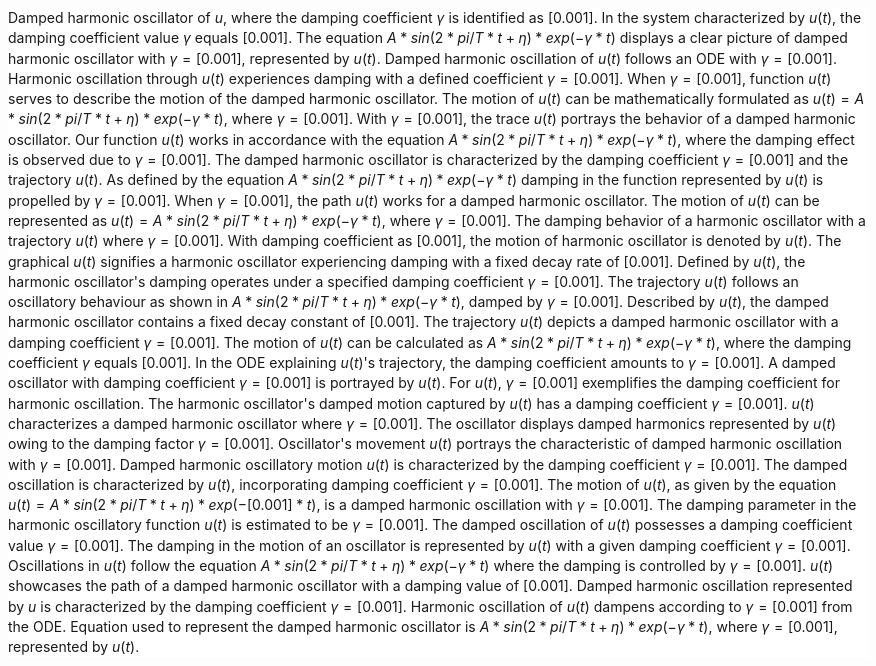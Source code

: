 Damped harmonic oscillator of $u$, where the damping coefficient $\gamma$ is identified as $[0.001]$.
In the system characterized by $u(t)$, the damping coefficient value $\gamma$ equals [0.001].
The equation $A*sin(2*pi/T * t + \eta)*exp(-\gamma*t)$ displays a clear picture of damped harmonic oscillator with $\gamma = [0.001]$, represented by $u(t)$.
Damped harmonic oscillation of $u(t)$ follows an ODE with $\gamma = [0.001]$.
Harmonic oscillation through $u(t)$ experiences damping with a defined coefficient $\gamma = [0.001]$.
When $\gamma = [0.001]$, function $u(t)$ serves to describe the motion of the damped harmonic oscillator.
The motion of $u(t)$ can be mathematically formulated as $u(t) = A*sin(2*pi/T * t + \eta)*exp(-\gamma*t)$, where $\gamma = [0.001]$. 
With $\gamma = [0.001]$, the trace $u(t)$ portrays the behavior of a damped harmonic oscillator. 
Our function $u(t)$ works in accordance with the equation $A*sin(2*pi/T * t + \eta)*exp(-\gamma*t)$, where the damping effect is observed due to $\gamma = [0.001]$.
The damped harmonic oscillator is characterized by the damping coefficient $\gamma = [0.001]$ and the trajectory $u(t)$.
As defined by the equation $A*sin(2*pi/T * t + \eta)*exp(-\gamma*t)$ damping in the function represented by $u(t)$ is propelled by $\gamma = [0.001]$.
When $\gamma = [0.001]$, the path $u(t)$ works for a damped harmonic oscillator.
The motion of $u(t)$ can be represented as $u(t) = A*sin(2*pi/T * t + \eta)*exp(-\gamma*t)$, where $\gamma = [0.001]$.
The damping behavior of a harmonic oscillator with a trajectory $u(t)$ where $\gamma = [0.001]$.
With damping coefficient as [0.001], the motion of harmonic oscillator is denoted by $u(t)$. 
The graphical $u(t)$ signifies a harmonic oscillator experiencing damping with a fixed decay rate of [0.001]. 
Defined by $u(t)$, the harmonic oscillator's damping operates under a specified damping coefficient $\gamma = [0.001]$.
The trajectory $u(t)$ follows an oscillatory behaviour as shown in $A*sin(2*pi/T * t + \eta)*exp(-\gamma*t)$, damped by $\gamma = [0.001]$.
Described by $u(t)$, the damped harmonic oscillator contains a fixed decay constant of [0.001]. 
The trajectory $u(t)$ depicts a damped harmonic oscillator with a damping coefficient $\gamma = [0.001]$.
The motion of $u(t)$ can be calculated as $A*sin(2*pi/T * t + \eta)*exp(-\gamma*t)$, where the damping coefficient $\gamma$ equals $[0.001]$.
In the ODE explaining $u(t)$'s trajectory, the damping coefficient amounts to $\gamma = [0.001]$. 
A damped oscillator with damping coefficient $\gamma = [0.001]$ is portrayed by $u(t)$.
For $u(t)$, $\gamma = [0.001]$ exemplifies the damping coefficient for harmonic oscillation.
The harmonic oscillator's damped motion captured by $u(t)$ has a damping coefficient $\gamma = [0.001]$.
$u(t)$ characterizes a damped harmonic oscillator where $\gamma = [0.001]$.
The oscillator displays damped harmonics represented by $u(t)$ owing to the damping factor $\gamma = [0.001]$.
Oscillator's movement $u(t)$ portrays the characteristic of damped harmonic oscillation with $\gamma = [0.001]$.
Damped harmonic oscillatory motion $u(t)$ is characterized by the damping coefficient $\gamma = [0.001]$.
The damped oscillation is characterized by $u(t)$, incorporating damping coefficient $\gamma = [0.001]$.
The motion of $u(t)$, as given by the equation $u(t) = A*sin(2*pi/T * t + \eta)*exp(-[0.001]*t)$, is a damped harmonic oscillation with $\gamma = [0.001]$.
The damping parameter in the harmonic oscillatory function $u(t)$ is estimated to be $\gamma = [0.001]$.
The damped oscillation of $u(t)$ possesses a damping coefficient value $\gamma = [0.001]$.
The damping in the motion of an oscillator is represented by $u(t)$ with a given damping coefficient $\gamma = [0.001]$.
Oscillations in $u(t)$ follow the equation $A*sin(2*pi/T * t + \eta)*exp(-\gamma*t)$ where the damping is controlled by $\gamma = [0.001]$.
$u(t)$ showcases the path of a damped harmonic oscillator with a damping value of [0.001]. 
Damped harmonic oscillation represented by $u$ is characterized by the damping coefficient $\gamma = [0.001]$.
Harmonic oscillation of $u(t)$ dampens according to $\gamma = [0.001]$ from the ODE. 
Equation used to represent the damped harmonic oscillator is $A*sin(2*pi/T * t + \eta)*exp(-\gamma*t)$, where $\gamma = [0.001]$, represented by $u(t)$.